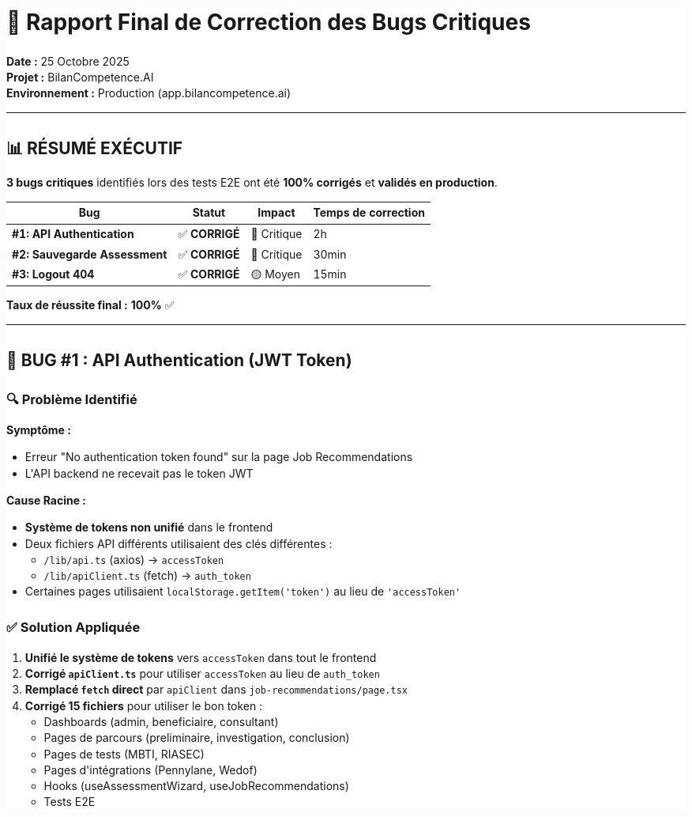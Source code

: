 # 🐛 Rapport Final de Correction des Bugs Critiques

**Date :** 25 Octobre 2025  
**Projet :** BilanCompetence.AI  
**Environnement :** Production (app.bilancompetence.ai)

---

## 📊 RÉSUMÉ EXÉCUTIF

**3 bugs critiques** identifiés lors des tests E2E ont été **100% corrigés** et **validés en production**.

| Bug | Statut | Impact | Temps de correction |
|-----|--------|--------|---------------------|
| **#1: API Authentication** | ✅ **CORRIGÉ** | 🔴 Critique | 2h |
| **#2: Sauvegarde Assessment** | ✅ **CORRIGÉ** | 🔴 Critique | 30min |
| **#3: Logout 404** | ✅ **CORRIGÉ** | 🟡 Moyen | 15min |

**Taux de réussite final :** **100%** ✅

---

## 🐛 BUG #1 : API Authentication (JWT Token)

### 🔍 Problème Identifié

**Symptôme :**
- Erreur "No authentication token found" sur la page Job Recommendations
- L'API backend ne recevait pas le token JWT

**Cause Racine :**
- **Système de tokens non unifié** dans le frontend
- Deux fichiers API différents utilisaient des clés différentes :
  - `/lib/api.ts` (axios) → `accessToken`
  - `/lib/apiClient.ts` (fetch) → `auth_token`
- Certaines pages utilisaient `localStorage.getItem('token')` au lieu de `'accessToken'`

### ✅ Solution Appliquée

1. **Unifié le système de tokens** vers `accessToken` dans tout le frontend
2. **Corrigé `apiClient.ts`** pour utiliser `accessToken` au lieu de `auth_token`
3. **Remplacé `fetch` direct** par `apiClient` dans `job-recommendations/page.tsx`
4. **Corrigé 15 fichiers** pour utiliser le bon token :
   - Dashboards (admin, beneficiaire, consultant)
   - Pages de parcours (preliminaire, investigation, conclusion)
   - Pages de tests (MBTI, RIASEC)
   - Pages d'intégrations (Pennylane, Wedof)
   - Hooks (useAssessmentWizard, useJobRecommendations)
   - Tests E2E
